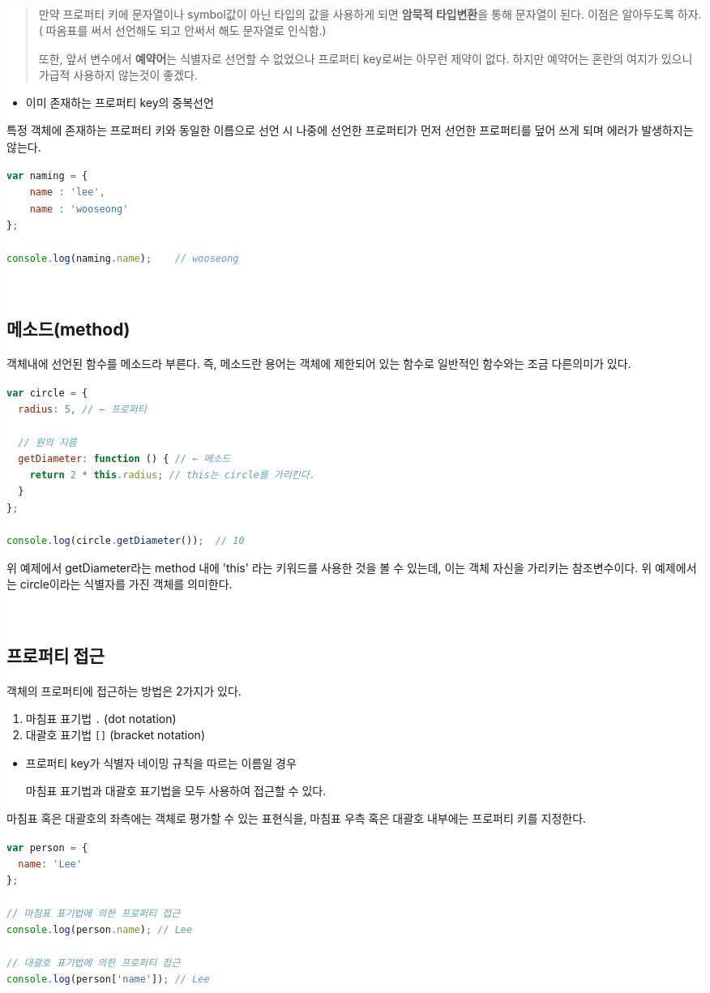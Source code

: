 > 만약 프로퍼티 키에 문자열이나 symbol값이 아닌 타입의 값을 사용하게 되면 **암묵적 타입변환**을 통해 문자열이 된다. 이점은 알아두도록 하자. ( 따옴표를 써서 선언해도 되고 안써서 해도 문자열로 인식함.)
>
> 또한, 앞서 변수에서 **예약어**는 식별자로 선언할 수 없었으나 프로퍼티 key로써는 아무런 제약이 없다. 하지만 예약어는 혼란의 여지가 있으니 가급적 사용하지 않는것이 좋겠다.

- 이미 존재하는 프로퍼티 key의 중복선언

특정 객체에 존재하는 프로퍼티 키와 동일한 이름으로 선언 시 나중에 선언한 프로퍼티가 먼저 선언한 프로퍼티를 덮어 쓰게 되며 에러가 발생하지는 않는다.

```javascript
var naming = {
    name : 'lee',
    name : 'wooseong'
};

console.log(naming.name);    // wooseong
```

<br>

## 메소드(method)

객체내에 선언된 함수를 메소드라 부른다. 즉, 메소드란 용어는 객체에 제한되어 있는 함수로 일반적인 함수와는 조금 다른의미가 있다.

```javascript
var circle = {
  radius: 5, // ← 프로퍼티

  // 원의 지름
  getDiameter: function () { // ← 메소드
    return 2 * this.radius; // this는 circle를 가리킨다.
  }
};

console.log(circle.getDiameter());  // 10
```

위 예제에서 getDiameter라는 method 내에 'this' 라는 키워드를 사용한 것을 볼 수 있는데, 이는 객체 자신을 가리키는 참조변수이다. 위 예제에서는 circle이라는 식별자를 가진 객체를 의미한다.

<br>

## 프로퍼티 접근

객체의 프로퍼티에 접근하는 방법은 2가지가 있다.

1. 마침표 표기법 `.` (dot notation)
2. 대괄호 표기법 `[]` (bracket notation)

- 프로퍼티 key가 식별자 네이밍 규칙을 따르는 이름일 경우

  마침표 표기법과 대괄호 표기법을 모두 사용하여 접근할 수 있다.

마침표 혹은 대괄호의 좌측에는 객체로 평가할 수 있는 표현식을, 마침표 우측 혹은 대괄호 내부에는 프로퍼티 키를 지정한다.

```javascript
var person = {
  name: 'Lee'
};

// 마침표 표기법에 의한 프로퍼티 접근
console.log(person.name); // Lee

// 대괄호 표기법에 의한 프로퍼티 접근
console.log(person['name']); // Lee
```
